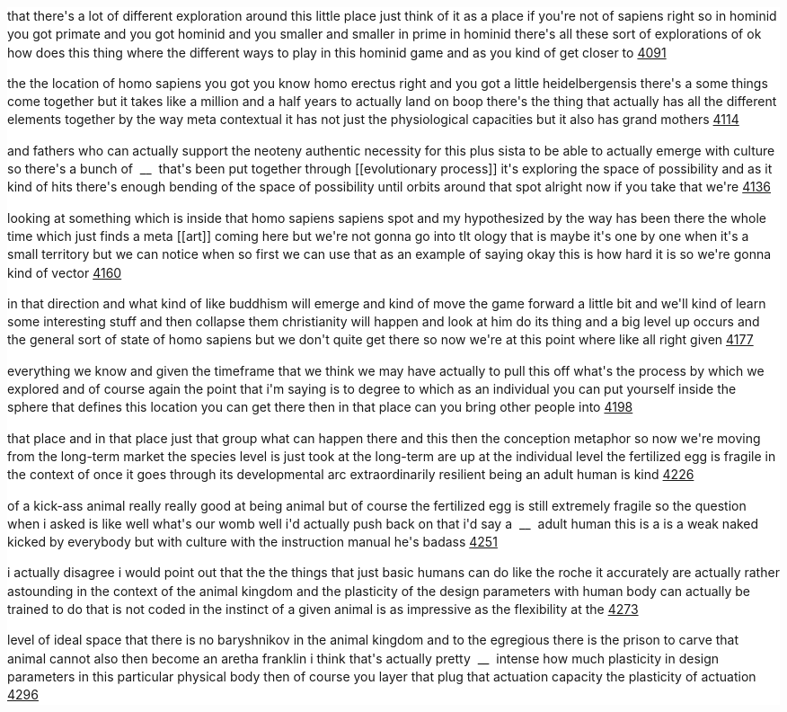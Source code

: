 that there's a lot of different exploration around this little place just think of it as a place if you're not of sapiens right so in hominid you got primate and you got hominid and you smaller and smaller in prime in hominid there's all these sort of explorations of ok how does this thing where the different ways to play in this hominid game and as you kind of get closer to [4091](https://www.youtube.com/watch?v=8Es_WTEgZHE&t=4091.839s)

the the location of homo sapiens you got you know homo erectus right and you got a little heidelbergensis there's a some things come together but it takes like a million and a half years to actually land on boop there's the thing that actually has all the different elements together by the way meta contextual it has not just the physiological capacities but it also has grand mothers [4114](https://www.youtube.com/watch?v=8Es_WTEgZHE&t=4114.91s)

and fathers who can actually support the neoteny authentic necessity for this plus sista to be able to actually emerge with culture so there's a bunch of  __  that's been put together through [[evolutionary process]] it's exploring the space of possibility and as it kind of hits there's enough bending of the space of possibility until orbits around that spot alright now if you take that we're [4136](https://www.youtube.com/watch?v=8Es_WTEgZHE&t=4136.029s)

looking at something which is inside that homo sapiens sapiens spot and my hypothesized by the way has been there the whole time which just finds a meta [[art]] coming here but we're not gonna go into tlt ology that is maybe it's one by one when it's a small territory but we can notice when so first we can use that as an example of saying okay this is how hard it is so we're gonna kind of vector [4160](https://www.youtube.com/watch?v=8Es_WTEgZHE&t=4160.029s)

in that direction and what kind of like buddhism will emerge and kind of move the game forward a little bit and we'll kind of learn some interesting stuff and then collapse them christianity will happen and look at him do its thing and a big level up occurs and the general sort of state of homo sapiens but we don't quite get there so now we're at this point where like all right given [4177](https://www.youtube.com/watch?v=8Es_WTEgZHE&t=4177.279s)

everything we know and given the timeframe that we think we may have actually to pull this off what's the process by which we explored and of course again the point that i'm saying is to degree to which as an individual you can put yourself inside the sphere that defines this location you can get there then in that place can you bring other people into [4198](https://www.youtube.com/watch?v=8Es_WTEgZHE&t=4198.37s)

that place and in that place just that group what can happen there and this then the conception metaphor so now we're moving from the long-term market the species level is just took at the long-term are up at the individual level the fertilized egg is fragile in the context of once it goes through its developmental arc extraordinarily resilient being an adult human is kind [4226](https://www.youtube.com/watch?v=8Es_WTEgZHE&t=4226.69s)

of a kick-ass animal really really good at being animal but of course the fertilized egg is still extremely fragile so the question when i asked is like well what's our womb well i'd actually push back on that i'd say a  __  adult human this is a is a weak naked kicked by everybody but with culture with the instruction manual he's badass [4251](https://www.youtube.com/watch?v=8Es_WTEgZHE&t=4251.02s)

i actually disagree i would point out that the the things that just basic humans can do like the roche it accurately are actually rather astounding in the context of the animal kingdom and the plasticity of the design parameters with human body can actually be trained to do that is not coded in the instinct of a given animal is as impressive as the flexibility at the [4273](https://www.youtube.com/watch?v=8Es_WTEgZHE&t=4273.58s)

level of ideal space that there is no baryshnikov in the animal kingdom and to the egregious there is the prison to carve that animal cannot also then become an aretha franklin i think that's actually pretty  __  intense how much plasticity in design parameters in this particular physical body then of course you layer that plug that actuation capacity the plasticity of actuation [4296](https://www.youtube.com/watch?v=8Es_WTEgZHE&t=4296.41s)
